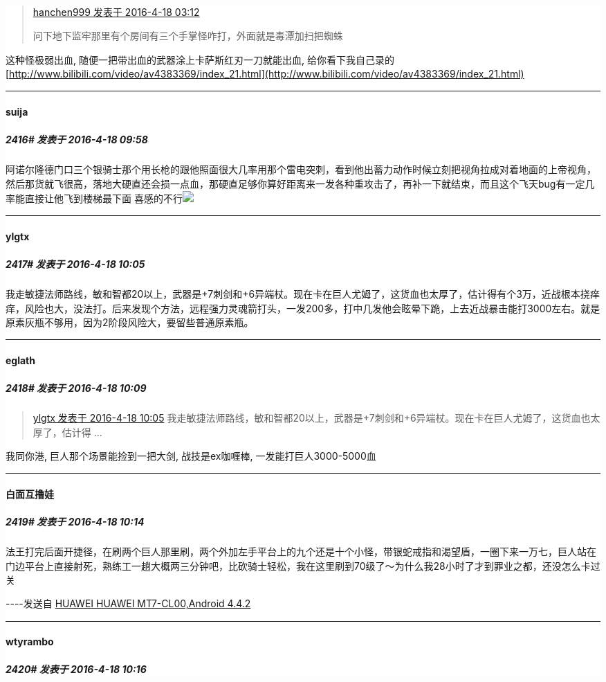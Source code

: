 
<blockquote><a href="httphttps://bbs.saraba1st.com/2b/forum.php?mod=redirect&amp;goto=findpost&amp;pid=32167701&amp;ptid=1225930" target="_blank">hanchen999 发表于 2016-4-18 03:12</a>

问下地下监牢那里有个房间有三个手掌怪咋打，外面就是毒潭加扫把蜘蛛</blockquote>
这种怪极弱出血, 随便一把带出血的武器涂上卡萨斯红刃一刀就能出血, 给你看下我自己录的
[http://www.bilibili.com/video/av4383369/index_21.html](http://www.bilibili.com/video/av4383369/index_21.html)


-----

####  suija  
##### 2416#       发表于 2016-4-18 09:58


阿诺尔隆德门口三个银骑士那个用长枪的跟他照面很大几率用那个雷电突刺，看到他出蓄力动作时候立刻把视角拉成对着地面的上帝视角，然后那货就飞很高，落地大硬直还会损一点血，那硬直足够你算好距离来一发各种重攻击了，再补一下就结束，而且这个飞天bug有一定几率能直接让他飞到楼梯最下面 喜感的不行<img src="https://static.saraba1st.com/image/smiley/face/91.gif" referrerpolicy="no-referrer">


-----

####  ylgtx  
##### 2417#       发表于 2016-4-18 10:05


我走敏捷法师路线，敏和智都20以上，武器是+7刺剑和+6异端杖。现在卡在巨人尤姆了，这货血也太厚了，估计得有个3万，近战根本挠痒痒，风险也大，没法打。后来发现个方法，远程强力灵魂箭打头，一发200多，打中几发他会眩晕下跪，上去近战暴击能打3000左右。就是原素灰瓶不够用，因为2阶段风险大，要留些普通原素瓶。


-----

####  eglath  
##### 2418#       发表于 2016-4-18 10:09


<blockquote><a href="httphttps://bbs.saraba1st.com/2b/forum.php?mod=redirect&amp;goto=findpost&amp;pid=32169128&amp;ptid=1225930" target="_blank">ylgtx 发表于 2016-4-18 10:05</a>
我走敏捷法师路线，敏和智都20以上，武器是+7刺剑和+6异端杖。现在卡在巨人尤姆了，这货血也太厚了，估计得 ...</blockquote>
我同你港, 巨人那个场景能捡到一把大剑, 战技是ex咖喱棒, 一发能打巨人3000-5000血


-----

####  白面互撸娃  
##### 2419#       发表于 2016-4-18 10:14


法王打完后面开捷径，在刷两个巨人那里刷，两个外加左手平台上的九个还是十个小怪，带银蛇戒指和渴望盾，一圈下来一万七，巨人站在门边平台上直接射死，熟练工一趟大概两三分钟吧，比砍骑士轻松，我在这里刷到70级了～为什么我28小时了才到罪业之都，还没怎么卡过关


----发送自 [HUAWEI HUAWEI MT7-CL00,Android 4.4.2](http://stage1.5j4m.com/?1.19)


-----

####  wtyrambo  
##### 2420#       发表于 2016-4-18 10:16
